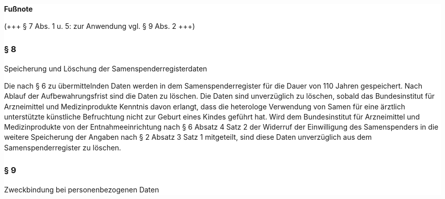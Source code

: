 **Fußnote**

<div class="jnhtml">

<div>

<div class="jurAbsatz">

(+++ § 7 Abs. 1 u. 5: zur Anwendung vgl. § 9 Abs. 2 +++)

</div>

</div>

</div>

</div>

<span id="BJNR251310017BJNE000801116.html"></span>

### § 8  
Speicherung und Löschung der Samenspenderregisterdaten

<div>

<div class="jnhtml">

<div>

<div class="jurAbsatz">

Die nach § 6 zu übermittelnden Daten werden in dem Samenspenderregister
für die Dauer von 110 Jahren gespeichert. Nach Ablauf der
Aufbewahrungsfrist sind die Daten zu löschen. Die Daten sind
unverzüglich zu löschen, sobald das Bundesinstitut für Arzneimittel und
Medizinprodukte Kenntnis davon erlangt, dass die heterologe Verwendung
von Samen für eine ärztlich unterstützte künstliche Befruchtung nicht
zur Geburt eines Kindes geführt hat. Wird dem Bundesinstitut für
Arzneimittel und Medizinprodukte von der Entnahmeeinrichtung nach § 6
Absatz 4 Satz 2 der Widerruf der Einwilligung des Samenspenders in die
weitere Speicherung der Angaben nach § 2 Absatz 3 Satz 1 mitgeteilt,
sind diese Daten unverzüglich aus dem Samenspenderregister zu löschen.

</div>

</div>

</div>

</div>

<span id="BJNR251310017BJNE000901116.html"></span>

### § 9  
Zweckbindung bei personenbezogenen Daten

<div>

<div class="jnhtml">
